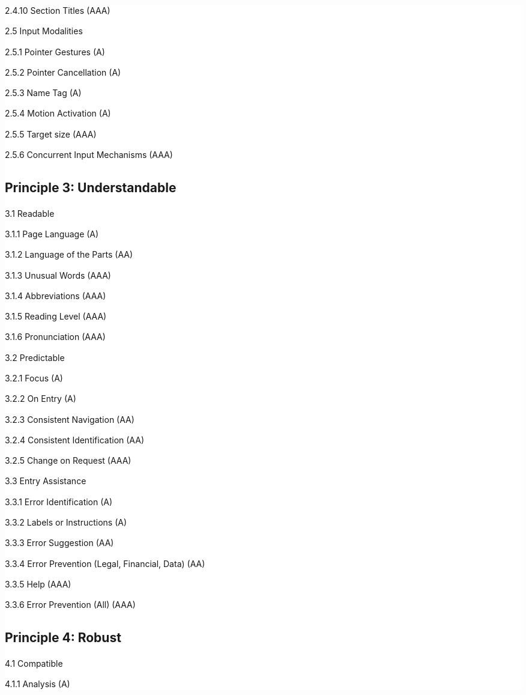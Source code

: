 2.4.10 Section Titles (AAA)

2.5 Input Modalities

2.5.1 Pointer Gestures (A)

2.5.2 Pointer Cancellation (A)

2.5.3 Name Tag (A)

2.5.4 Motion Activation (A)

2.5.5 Target size (AAA)

2.5.6 Concurrent Input Mechanisms (AAA)

## Principle 3: Understandable

3.1 Readable

3.1.1 Page Language (A)

3.1.2 Language of the Parts (AA)

3.1.3 Unusual Words (AAA)

3.1.4 Abbreviations (AAA)

3.1.5 Reading Level (AAA)

3.1.6 Pronunciation (AAA)

3.2 Predictable

3.2.1 Focus (A)

3.2.2 On Entry (A)

3.2.3 Consistent Navigation (AA)

3.2.4 Consistent Identification (AA)

3.2.5 Change on Request (AAA)

3.3 Entry Assistance

3.3.1 Error Identification (A)

3.3.2 Labels or Instructions (A)

3.3.3 Error Suggestion (AA)

3.3.4 Error Prevention (Legal, Financial, Data) (AA)

3.3.5 Help (AAA)

3.3.6 Error Prevention (All) (AAA)

## Principle 4: Robust

4.1 Compatible

4.1.1 Analysis (A)
